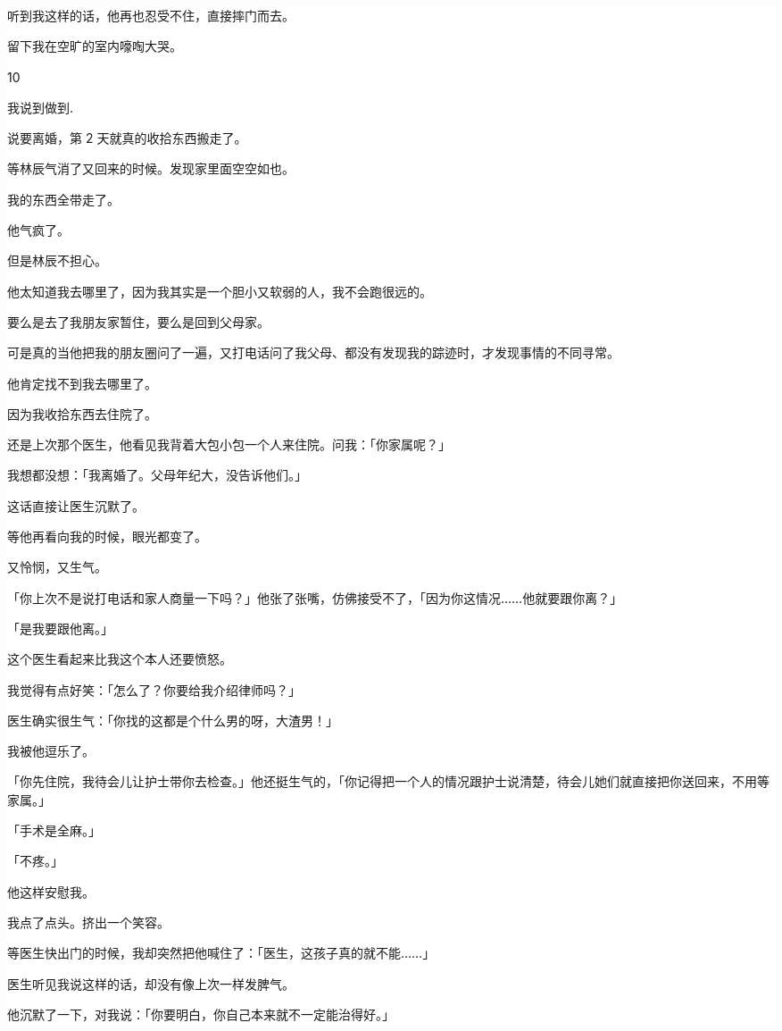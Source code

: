 听到我这样的话，他再也忍受不住，直接摔门而去。

留下我在空旷的室内嚎啕大哭。

10

我说到做到.

说要离婚，第 2 天就真的收拾东西搬走了。

等林辰气消了又回来的时候。发现家里面空空如也。

我的东西全带走了。

他气疯了。

但是林辰不担心。

他太知道我去哪里了，因为我其实是一个胆小又软弱的人，我不会跑很远的。

要么是去了我朋友家暂住，要么是回到父母家。

可是真的当他把我的朋友圈问了一遍，又打电话问了我父母、都没有发现我的踪迹时，才发现事情的不同寻常。

他肯定找不到我去哪里了。

因为我收拾东西去住院了。

还是上次那个医生，他看见我背着大包小包一个人来住院。问我：「你家属呢？」

我想都没想：「我离婚了。父母年纪大，没告诉他们。」

这话直接让医生沉默了。

等他再看向我的时候，眼光都变了。

又怜悯，又生气。

「你上次不是说打电话和家人商量一下吗？」他张了张嘴，仿佛接受不了，「因为你这情况……他就要跟你离？」

「是我要跟他离。」

这个医生看起来比我这个本人还要愤怒。

我觉得有点好笑：「怎么了？你要给我介绍律师吗？」

医生确实很生气：「你找的这都是个什么男的呀，大渣男！」

我被他逗乐了。

「你先住院，我待会儿让护士带你去检查。」他还挺生气的，「你记得把一个人的情况跟护士说清楚，待会儿她们就直接把你送回来，不用等家属。」

「手术是全麻。」

「不疼。」

他这样安慰我。

我点了点头。挤出一个笑容。

等医生快出门的时候，我却突然把他喊住了：「医生，这孩子真的就不能……」

医生听见我说这样的话，却没有像上次一样发脾气。

他沉默了一下，对我说：「你要明白，你自己本来就不一定能治得好。」
